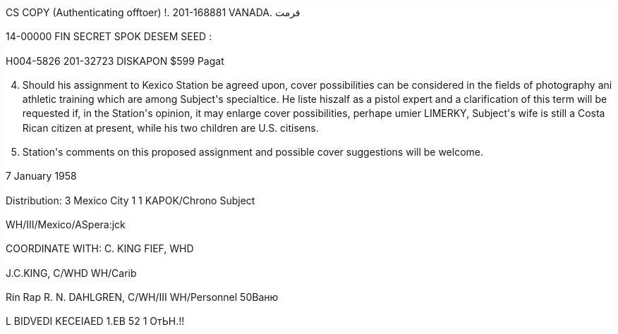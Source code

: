 CS COPY
(Authenticating offtoer)
!.
201-168881
VANADA.
فرمت

14-00000
FIN
SECRET SPOK
DESEM SEED
:

H004-5826
201-32723
DISKAPON $599
Pagat

4. Should his assignment to Kexico Station be agreed upon, cover
possibilities can be considered in the fields of photography ani athletic
training which are among Subject's specialtice. He liste hiszalf as a
pistol expert and a clarification of this term will be requested if, in
the Station's opinion, it may enlarge cover possibilities, perhape umier
LIMERKY, Subject's wife is still a Costa Rican citizen at present, while
his two children are U.S. citisens.

5. Station's comments on this proposed assignment and possible cover
suggestions will be welcome.

7 January 1958

Distribution:
3
Mexico City
1
1
KAPOK/Chrono
Subject

WH/III/Mexico/ASpera:jck

COORDINATE WITH:
C. KING
FIEF, WHD

J.C.KING, C/WHD
WH/Carib

Rin Rap
R. N. DAHLGREN, C/WH/III
WH/Personnel 50Ваню

L
BIDVEDI
KECEIAED
1.ЕВ 52 1 ОтЬН.!!

